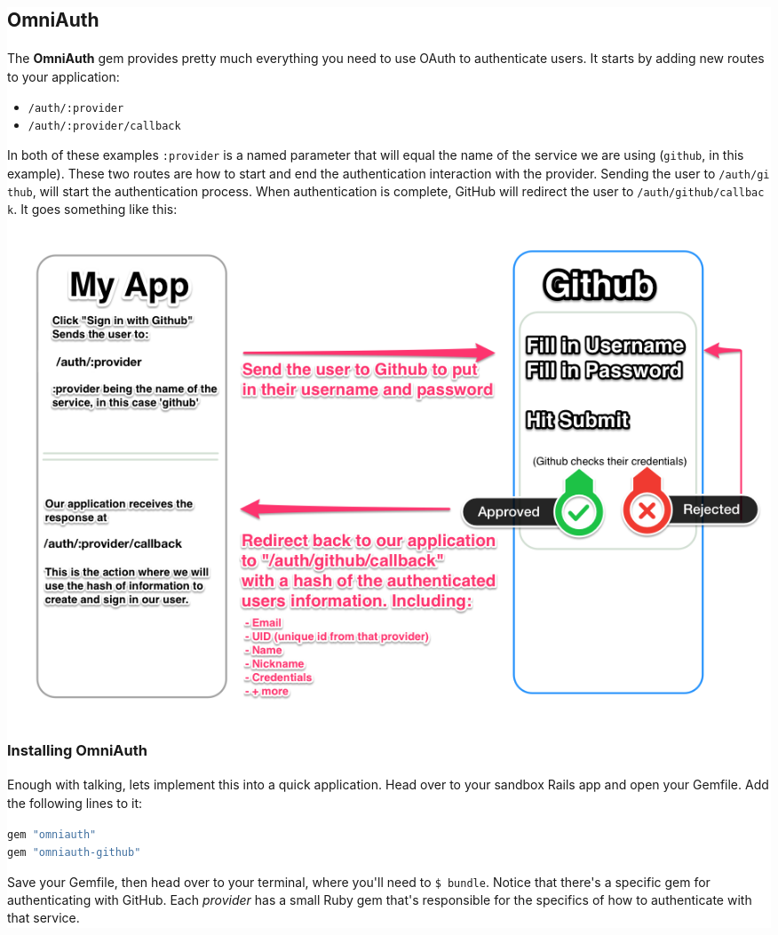 ## OmniAuth
The **OmniAuth** gem provides pretty much everything you need to use OAuth to authenticate users. It starts by adding new routes to your application:

- `/auth/:provider`
- `/auth/:provider/callback`

In both of these examples `:provider` is a named parameter that will equal the name of the service we are using (`github`, in this example). These two routes are how to start and end the authentication interaction with the provider. Sending the user to `/auth/github`, will start the authentication process. When authentication is complete, GitHub will redirect the user to `/auth/github/callback`. It goes something like this:

![OmniAuth Dance](./images/omniauth.png)

### Installing OmniAuth
Enough with talking, lets implement this into a quick application. Head over to your sandbox Rails app and open your Gemfile. Add the following lines to it:

```ruby
gem "omniauth"
gem "omniauth-github"
```

Save your Gemfile, then head over to your terminal, where you'll need to `$ bundle`. Notice that there's a specific gem for authenticating with GitHub. Each _provider_ has a small Ruby gem that's responsible for the specifics of how to authenticate with that service.
